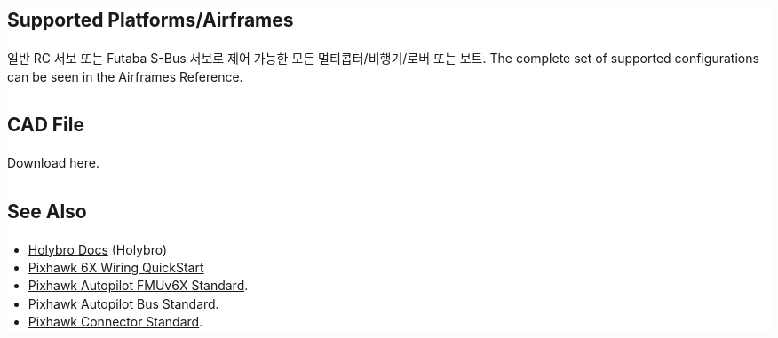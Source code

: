 ## Supported Platforms/Airframes

일반 RC 서보 또는 Futaba S-Bus 서보로 제어 가능한 모든 멀티콥터/비행기/로버 또는 보트.
The complete set of supported configurations can be seen in the [Airframes Reference](../airframes/airframe_reference.md).

## CAD File

Download [here](https://docs.holybro.com/autopilot/pixhawk-6x-pro/download).

## See Also

- [Holybro Docs](https://docs.holybro.com/autopilot/pixhawk-6x-pro) (Holybro)
- [Pixhawk 6X Wiring QuickStart](../assembly/quick_start_pixhawk6x.md)
- [Pixhawk Autopilot FMUv6X Standard](https://github.com/pixhawk/Pixhawk-Standards/blob/master/DS-012%20Pixhawk%20Autopilot%20v6X%20Standard.pdf).
- [Pixhawk Autopilot Bus Standard](https://github.com/pixhawk/Pixhawk-Standards/blob/master/DS-010%20Pixhawk%20Autopilot%20Bus%20Standard.pdf).
- [Pixhawk Connector Standard](https://github.com/pixhawk/Pixhawk-Standards/blob/master/DS-009%20Pixhawk%20Connector%20Standard.pdf).
